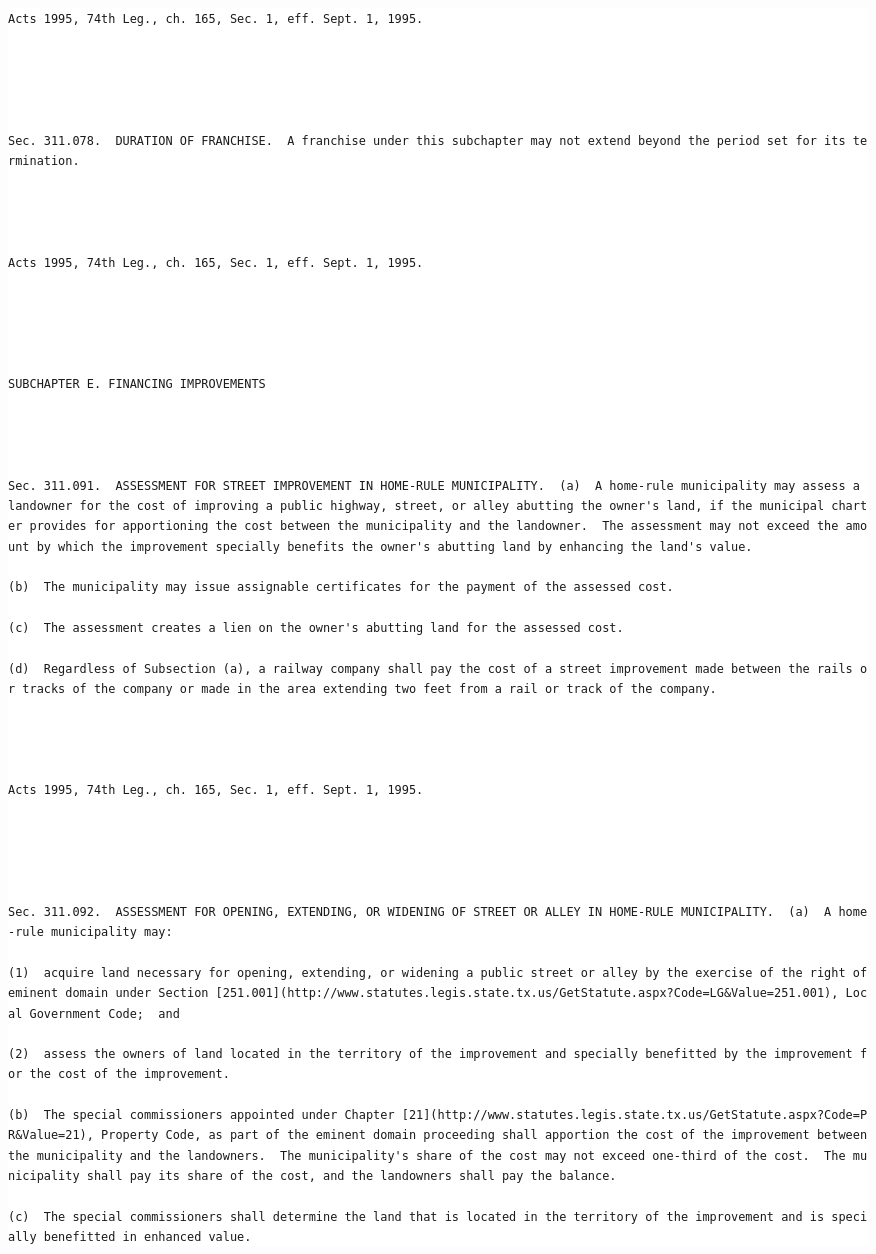     
    
    
    Acts 1995, 74th Leg., ch. 165, Sec. 1, eff. Sept. 1, 1995.
    
    
    
    
    
    Sec. 311.078.  DURATION OF FRANCHISE.  A franchise under this subchapter may not extend beyond the period set for its termination.
    
    
    
    
    Acts 1995, 74th Leg., ch. 165, Sec. 1, eff. Sept. 1, 1995.
    
    
    
    
    
    SUBCHAPTER E. FINANCING IMPROVEMENTS
    
      
    
    
    Sec. 311.091.  ASSESSMENT FOR STREET IMPROVEMENT IN HOME-RULE MUNICIPALITY.  (a)  A home-rule municipality may assess a landowner for the cost of improving a public highway, street, or alley abutting the owner's land, if the municipal charter provides for apportioning the cost between the municipality and the landowner.  The assessment may not exceed the amount by which the improvement specially benefits the owner's abutting land by enhancing the land's value.
    
    (b)  The municipality may issue assignable certificates for the payment of the assessed cost.
    
    (c)  The assessment creates a lien on the owner's abutting land for the assessed cost.
    
    (d)  Regardless of Subsection (a), a railway company shall pay the cost of a street improvement made between the rails or tracks of the company or made in the area extending two feet from a rail or track of the company.
    
    
    
    
    Acts 1995, 74th Leg., ch. 165, Sec. 1, eff. Sept. 1, 1995.
    
    
    
    
    
    Sec. 311.092.  ASSESSMENT FOR OPENING, EXTENDING, OR WIDENING OF STREET OR ALLEY IN HOME-RULE MUNICIPALITY.  (a)  A home-rule municipality may:
    
    (1)  acquire land necessary for opening, extending, or widening a public street or alley by the exercise of the right of eminent domain under Section [251.001](http://www.statutes.legis.state.tx.us/GetStatute.aspx?Code=LG&Value=251.001), Local Government Code;  and
    
    (2)  assess the owners of land located in the territory of the improvement and specially benefitted by the improvement for the cost of the improvement.
    
    (b)  The special commissioners appointed under Chapter [21](http://www.statutes.legis.state.tx.us/GetStatute.aspx?Code=PR&Value=21), Property Code, as part of the eminent domain proceeding shall apportion the cost of the improvement between the municipality and the landowners.  The municipality's share of the cost may not exceed one-third of the cost.  The municipality shall pay its share of the cost, and the landowners shall pay the balance.
    
    (c)  The special commissioners shall determine the land that is located in the territory of the improvement and is specially benefitted in enhanced value.
    